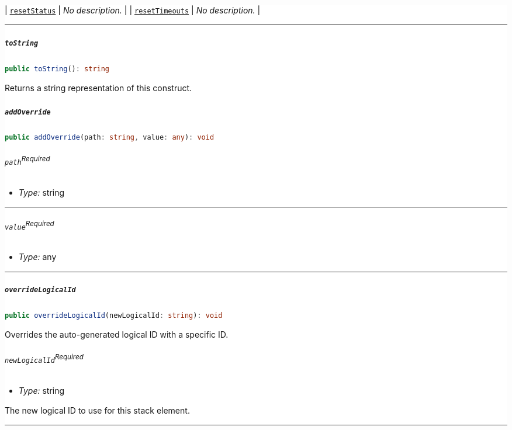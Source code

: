 | <code><a href="#rhizo-co-terraform-provider-oci.opsiNewsReport.OpsiNewsReport.resetStatus">resetStatus</a></code> | *No description.* |
| <code><a href="#rhizo-co-terraform-provider-oci.opsiNewsReport.OpsiNewsReport.resetTimeouts">resetTimeouts</a></code> | *No description.* |

---

##### `toString` <a name="toString" id="rhizo-co-terraform-provider-oci.opsiNewsReport.OpsiNewsReport.toString"></a>

```typescript
public toString(): string
```

Returns a string representation of this construct.

##### `addOverride` <a name="addOverride" id="rhizo-co-terraform-provider-oci.opsiNewsReport.OpsiNewsReport.addOverride"></a>

```typescript
public addOverride(path: string, value: any): void
```

###### `path`<sup>Required</sup> <a name="path" id="rhizo-co-terraform-provider-oci.opsiNewsReport.OpsiNewsReport.addOverride.parameter.path"></a>

- *Type:* string

---

###### `value`<sup>Required</sup> <a name="value" id="rhizo-co-terraform-provider-oci.opsiNewsReport.OpsiNewsReport.addOverride.parameter.value"></a>

- *Type:* any

---

##### `overrideLogicalId` <a name="overrideLogicalId" id="rhizo-co-terraform-provider-oci.opsiNewsReport.OpsiNewsReport.overrideLogicalId"></a>

```typescript
public overrideLogicalId(newLogicalId: string): void
```

Overrides the auto-generated logical ID with a specific ID.

###### `newLogicalId`<sup>Required</sup> <a name="newLogicalId" id="rhizo-co-terraform-provider-oci.opsiNewsReport.OpsiNewsReport.overrideLogicalId.parameter.newLogicalId"></a>

- *Type:* string

The new logical ID to use for this stack element.

---

